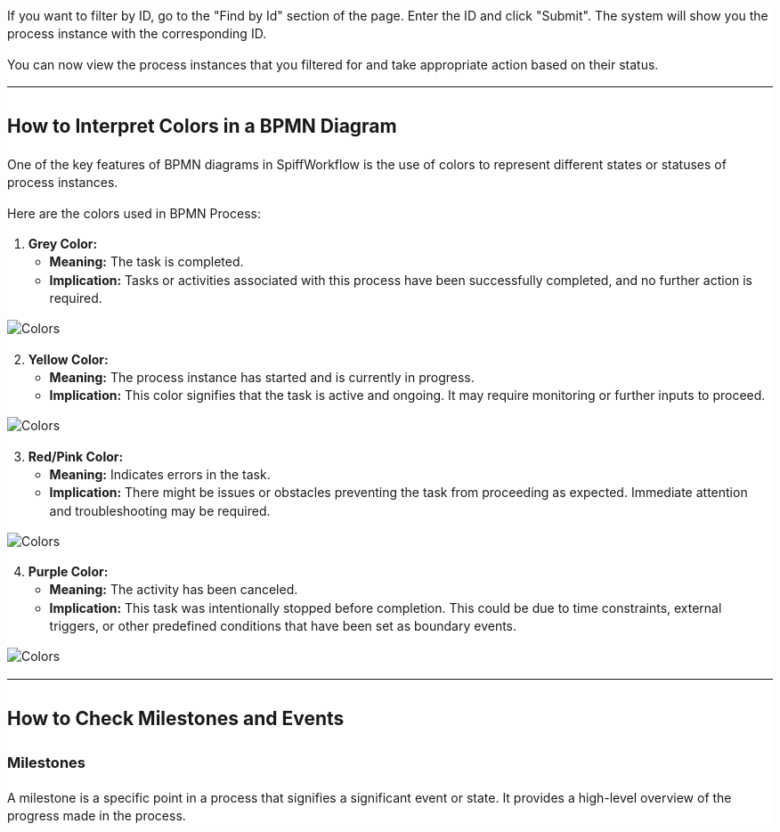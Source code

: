 If you want to filter by ID, go to the "Find by Id" section of the page. Enter the ID and click "Submit".
The system will show you the process instance with the corresponding ID.

You can now view the process instances that you filtered for and take appropriate action based on their status.

---

## How to Interpret Colors in a BPMN Diagram

One of the key features of BPMN diagrams in SpiffWorkflow is the use of colors to represent different states or statuses of process instances.

Here are the colors used in BPMN Process:

1. **Grey Color:**
   - **Meaning:** The task is completed.
   - **Implication:** Tasks or activities associated with this process have been successfully completed, and no further action is required.

![Colors](/images/Grey_color.png)

2. **Yellow Color:**
   - **Meaning:** The process instance has started and is currently in progress.
   - **Implication:** This color signifies that the task is active and ongoing.
   It may require monitoring or further inputs to proceed.

![Colors](/images/Yellow.png)

3. **Red/Pink Color:**
   - **Meaning:** Indicates errors in the task.
   - **Implication:** There might be issues or obstacles preventing the task from proceeding as expected.
   Immediate attention and troubleshooting may be required.

![Colors](/images/Red.png)

4. **Purple Color:**
   - **Meaning:** The activity has been canceled.
   - **Implication:** This task was intentionally stopped before completion.
   This could be due to time constraints, external triggers, or other predefined conditions that have been set as boundary events.

![Colors](/images/Purple.png)

---
## How to Check Milestones and Events

### Milestones

A milestone is a specific point in a process that signifies a significant event or state.
It provides a high-level overview of the progress made in the process.
